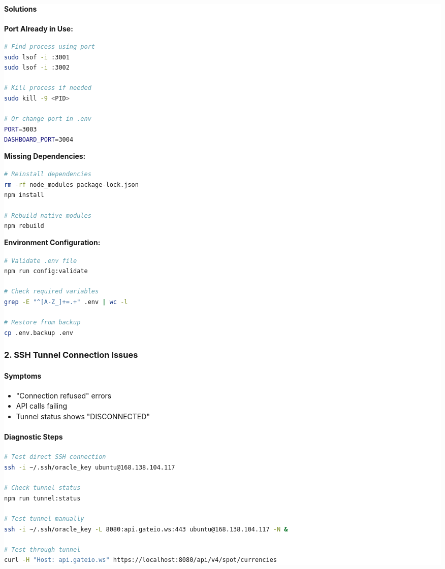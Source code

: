 #### Solutions

**Port Already in Use:**
```bash
# Find process using port
sudo lsof -i :3001
sudo lsof -i :3002

# Kill process if needed
sudo kill -9 <PID>

# Or change port in .env
PORT=3003
DASHBOARD_PORT=3004
```

**Missing Dependencies:**
```bash
# Reinstall dependencies
rm -rf node_modules package-lock.json
npm install

# Rebuild native modules
npm rebuild
```

**Environment Configuration:**
```bash
# Validate .env file
npm run config:validate

# Check required variables
grep -E "^[A-Z_]+=.+" .env | wc -l

# Restore from backup
cp .env.backup .env
```

### 2. SSH Tunnel Connection Issues

#### Symptoms
- "Connection refused" errors
- API calls failing
- Tunnel status shows "DISCONNECTED"

#### Diagnostic Steps
```bash
# Test direct SSH connection
ssh -i ~/.ssh/oracle_key ubuntu@168.138.104.117

# Check tunnel status
npm run tunnel:status

# Test tunnel manually
ssh -i ~/.ssh/oracle_key -L 8080:api.gateio.ws:443 ubuntu@168.138.104.117 -N &

# Test through tunnel
curl -H "Host: api.gateio.ws" https://localhost:8080/api/v4/spot/currencies
```
